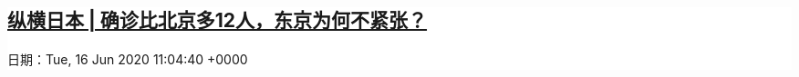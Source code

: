[纵横日本 | 确诊比北京多12人，东京为何不紧张？](https://chinadigitaltimes.net/chinese/2020/06/%e7%ba%b5%e6%a8%aa%e6%97%a5%e6%9c%ac-%e7%a1%ae%e8%af%8a%e6%af%94%e5%8c%97%e4%ba%ac%e5%a4%9a12%e4%ba%ba%ef%bc%8c%e4%b8%9c%e4%ba%ac%e4%b8%ba%e4%bd%95%e4%b8%8d%e7%b4%a7%e5%bc%a0%ef%bc%9f/)
------
日期：Tue, 16 Jun 2020 11:04:40 +0000
